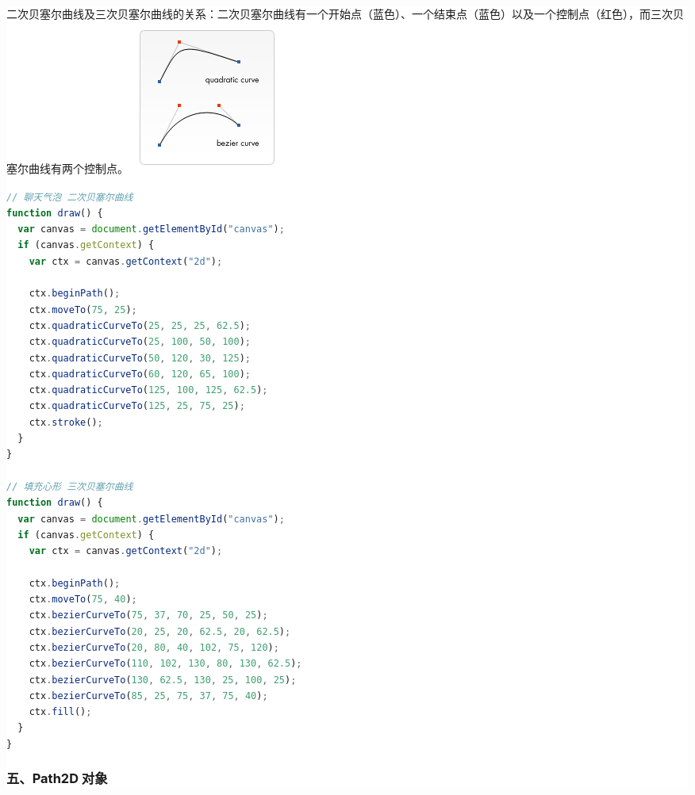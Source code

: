 二次贝塞尔曲线及三次贝塞尔曲线的关系：二次贝塞尔曲线有一个开始点（蓝色）、一个结束点（蓝色）以及一个控制点（红色），而三次贝塞尔曲线有两个控制点。
![在这里插入图片描述](/images/blog/js-canvas/20210317151442832.png)

```js
// 聊天气泡 二次贝塞尔曲线
function draw() {
  var canvas = document.getElementById("canvas");
  if (canvas.getContext) {
    var ctx = canvas.getContext("2d");

    ctx.beginPath();
    ctx.moveTo(75, 25);
    ctx.quadraticCurveTo(25, 25, 25, 62.5);
    ctx.quadraticCurveTo(25, 100, 50, 100);
    ctx.quadraticCurveTo(50, 120, 30, 125);
    ctx.quadraticCurveTo(60, 120, 65, 100);
    ctx.quadraticCurveTo(125, 100, 125, 62.5);
    ctx.quadraticCurveTo(125, 25, 75, 25);
    ctx.stroke();
  }
}

// 填充心形 三次贝塞尔曲线
function draw() {
  var canvas = document.getElementById("canvas");
  if (canvas.getContext) {
    var ctx = canvas.getContext("2d");

    ctx.beginPath();
    ctx.moveTo(75, 40);
    ctx.bezierCurveTo(75, 37, 70, 25, 50, 25);
    ctx.bezierCurveTo(20, 25, 20, 62.5, 20, 62.5);
    ctx.bezierCurveTo(20, 80, 40, 102, 75, 120);
    ctx.bezierCurveTo(110, 102, 130, 80, 130, 62.5);
    ctx.bezierCurveTo(130, 62.5, 130, 25, 100, 25);
    ctx.bezierCurveTo(85, 25, 75, 37, 75, 40);
    ctx.fill();
  }
}
```

### 五、Path2D 对象
